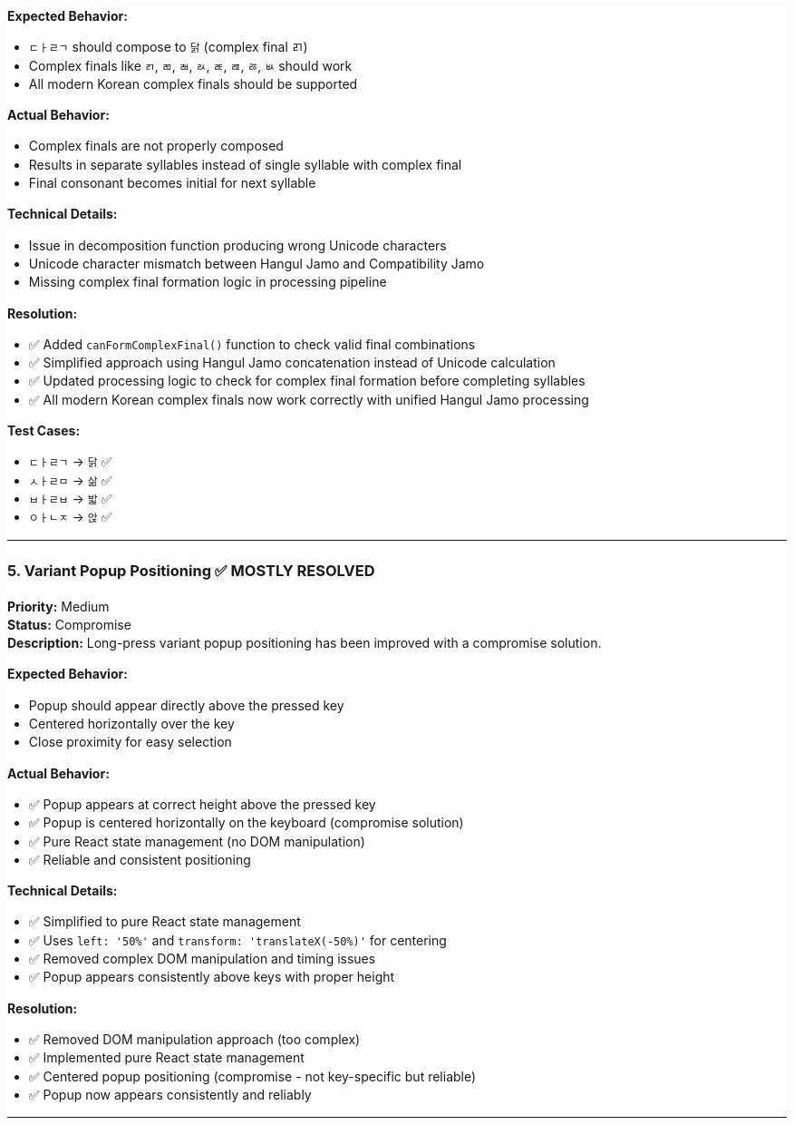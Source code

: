 **Expected Behavior:**
- `ㄷㅏㄹㄱ` should compose to `닭` (complex final ㄺ)
- Complex finals like `ㄺ`, `ㄻ`, `ㄼ`, `ㄽ`, `ㄾ`, `ㄿ`, `ㅀ`, `ㅄ` should work
- All modern Korean complex finals should be supported

**Actual Behavior:**
- Complex finals are not properly composed
- Results in separate syllables instead of single syllable with complex final
- Final consonant becomes initial for next syllable

**Technical Details:**
- Issue in decomposition function producing wrong Unicode characters
- Unicode character mismatch between Hangul Jamo and Compatibility Jamo
- Missing complex final formation logic in processing pipeline

**Resolution:**
- ✅ Added `canFormComplexFinal()` function to check valid final combinations
- ✅ Simplified approach using Hangul Jamo concatenation instead of Unicode calculation
- ✅ Updated processing logic to check for complex final formation before completing syllables
- ✅ All modern Korean complex finals now work correctly with unified Hangul Jamo processing

**Test Cases:**
- `ㄷㅏㄹㄱ` → `닭` ✅
- `ㅅㅏㄹㅁ` → `삶` ✅
- `ㅂㅏㄹㅂ` → `밟` ✅
- `ㅇㅏㄴㅈ` → `앉` ✅

---

### 5. Variant Popup Positioning ✅ MOSTLY RESOLVED
**Priority:** Medium  
**Status:** Compromise  
**Description:** Long-press variant popup positioning has been improved with a compromise solution.

**Expected Behavior:**
- Popup should appear directly above the pressed key
- Centered horizontally over the key
- Close proximity for easy selection

**Actual Behavior:**
- ✅ Popup appears at correct height above the pressed key
- ✅ Popup is centered horizontally on the keyboard (compromise solution)
- ✅ Pure React state management (no DOM manipulation)
- ✅ Reliable and consistent positioning

**Technical Details:**
- ✅ Simplified to pure React state management
- ✅ Uses `left: '50%'` and `transform: 'translateX(-50%)'` for centering
- ✅ Removed complex DOM manipulation and timing issues
- ✅ Popup appears consistently above keys with proper height

**Resolution:**
- ✅ Removed DOM manipulation approach (too complex)
- ✅ Implemented pure React state management
- ✅ Centered popup positioning (compromise - not key-specific but reliable)
- ✅ Popup now appears consistently and reliably

---